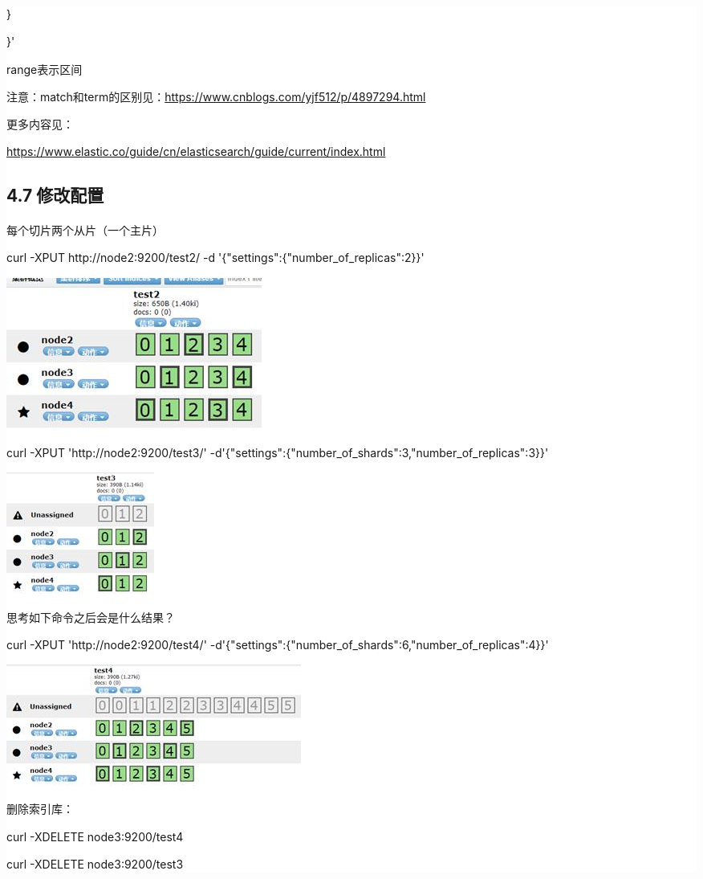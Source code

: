  }

}'

range表示区间

注意：match和term的区别见：https://www.cnblogs.com/yjf512/p/4897294.html

更多内容见：

https://www.elastic.co/guide/cn/elasticsearch/guide/current/index.html

 

## 4.7 修改配置

每个切片两个从片（一个主片）

curl -XPUT http://node2:9200/test2/ -d '{"settings":{"number_of_replicas":2}}'

 

![img](ElasticSearch培训/image041.jpg)

 

curl -XPUT 'http://node2:9200/test3/' -d'{"settings":{"number_of_shards":3,"number_of_replicas":3}}'

![img](ElasticSearch培训/image043.jpg)

思考如下命令之后会是什么结果？

curl -XPUT 'http://node2:9200/test4/' -d'{"settings":{"number_of_shards":6,"number_of_replicas":4}}'

![img](ElasticSearch培训/image045.jpg)

删除索引库：

curl -XDELETE node3:9200/test4

curl -XDELETE node3:9200/test3

 

